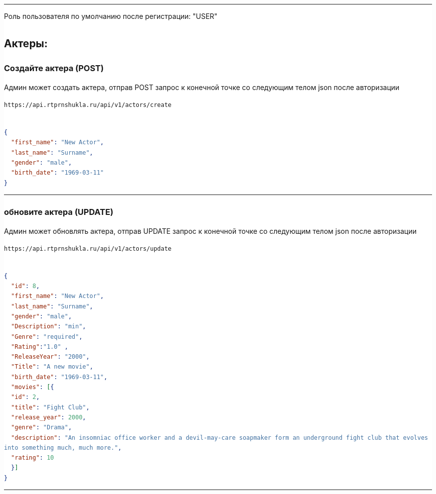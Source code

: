 
---

Роль пользователя по умолчанию после регистрации:  "USER"



## Актеры:


### Создайте актера (POST)


Админ может создать актера, отправ POST запрос к конечной точке со следующим телом json после авторизации


`https://api.rtprnshukla.ru/api/v1/actors/create`


```json

{
  "first_name": "New Actor",
  "last_name": "Surname",
  "gender": "male",
  "birth_date": "1969-03-11"
}


```
---
### обновите актера (UPDATE)

Админ может обновлять актера, отправ UPDATE запрос к конечной точке со следующим телом json после авторизации

`https://api.rtprnshukla.ru/api/v1/actors/update`

```json

{
  "id": 8,
  "first_name": "New Actor",
  "last_name": "Surname",
  "gender": "male",
  "Description": "min",
  "Genre": "required",
  "Rating":"1.0" ,
  "ReleaseYear": "2000",
  "Title": "A new movie",
  "birth_date": "1969-03-11",
  "movies": [{
  "id": 2,
  "title": "Fight Club",
  "release_year": 2000,
  "genre": "Drama",
  "description": "An insomniac office worker and a devil-may-care soapmaker form an underground fight club that evolves into something much, much more.",
  "rating": 10
  }]
}


```
---
